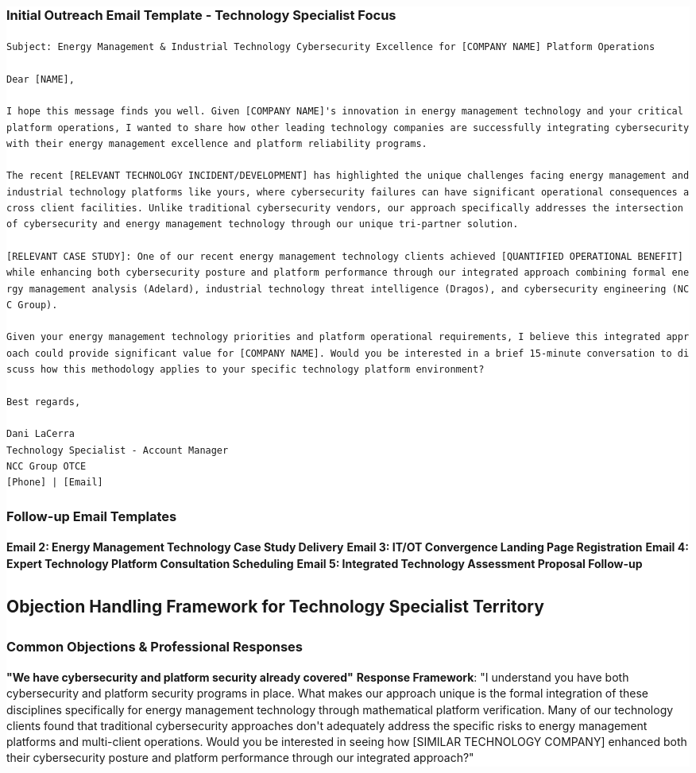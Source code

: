 ### Initial Outreach Email Template - Technology Specialist Focus
```
Subject: Energy Management & Industrial Technology Cybersecurity Excellence for [COMPANY NAME] Platform Operations

Dear [NAME],

I hope this message finds you well. Given [COMPANY NAME]'s innovation in energy management technology and your critical platform operations, I wanted to share how other leading technology companies are successfully integrating cybersecurity with their energy management excellence and platform reliability programs.

The recent [RELEVANT TECHNOLOGY INCIDENT/DEVELOPMENT] has highlighted the unique challenges facing energy management and industrial technology platforms like yours, where cybersecurity failures can have significant operational consequences across client facilities. Unlike traditional cybersecurity vendors, our approach specifically addresses the intersection of cybersecurity and energy management technology through our unique tri-partner solution.

[RELEVANT CASE STUDY]: One of our recent energy management technology clients achieved [QUANTIFIED OPERATIONAL BENEFIT] while enhancing both cybersecurity posture and platform performance through our integrated approach combining formal energy management analysis (Adelard), industrial technology threat intelligence (Dragos), and cybersecurity engineering (NCC Group).

Given your energy management technology priorities and platform operational requirements, I believe this integrated approach could provide significant value for [COMPANY NAME]. Would you be interested in a brief 15-minute conversation to discuss how this methodology applies to your specific technology platform environment?

Best regards,

Dani LaCerra
Technology Specialist - Account Manager
NCC Group OTCE
[Phone] | [Email]
```

### Follow-up Email Templates
**Email 2: Energy Management Technology Case Study Delivery**
**Email 3: IT/OT Convergence Landing Page Registration**
**Email 4: Expert Technology Platform Consultation Scheduling**
**Email 5: Integrated Technology Assessment Proposal Follow-up**

## Objection Handling Framework for Technology Specialist Territory

### Common Objections & Professional Responses

**"We have cybersecurity and platform security already covered"**
**Response Framework**: "I understand you have both cybersecurity and platform security programs in place. What makes our approach unique is the formal integration of these disciplines specifically for energy management technology through mathematical platform verification. Many of our technology clients found that traditional cybersecurity approaches don't adequately address the specific risks to energy management platforms and multi-client operations. Would you be interested in seeing how [SIMILAR TECHNOLOGY COMPANY] enhanced both their cybersecurity posture and platform performance through our integrated approach?"
